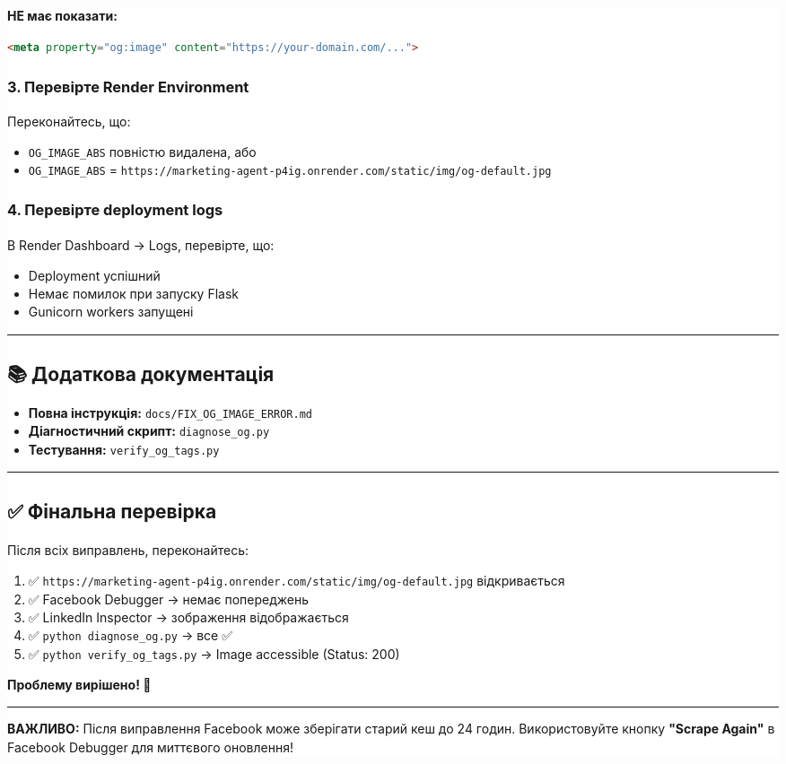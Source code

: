 **НЕ має показати:**
```html
<meta property="og:image" content="https://your-domain.com/...">
```

### 3. Перевірте Render Environment

Переконайтесь, що:
- `OG_IMAGE_ABS` повністю видалена, або
- `OG_IMAGE_ABS` = `https://marketing-agent-p4ig.onrender.com/static/img/og-default.jpg`

### 4. Перевірте deployment logs

В Render Dashboard → Logs, перевірте, що:
- Deployment успішний
- Немає помилок при запуску Flask
- Gunicorn workers запущені

---

## 📚 Додаткова документація

- **Повна інструкція:** `docs/FIX_OG_IMAGE_ERROR.md`
- **Діагностичний скрипт:** `diagnose_og.py`
- **Тестування:** `verify_og_tags.py`

---

## ✅ Фінальна перевірка

Після всіх виправлень, переконайтесь:

1. ✅ `https://marketing-agent-p4ig.onrender.com/static/img/og-default.jpg` відкривається
2. ✅ Facebook Debugger → немає попереджень
3. ✅ LinkedIn Inspector → зображення відображається
4. ✅ `python diagnose_og.py` → все ✅
5. ✅ `python verify_og_tags.py` → Image accessible (Status: 200)

**Проблему вирішено! 🎉**

---

**ВАЖЛИВО:** Після виправлення Facebook може зберігати старий кеш до 24 годин. Використовуйте кнопку **"Scrape Again"** в Facebook Debugger для миттєвого оновлення!
